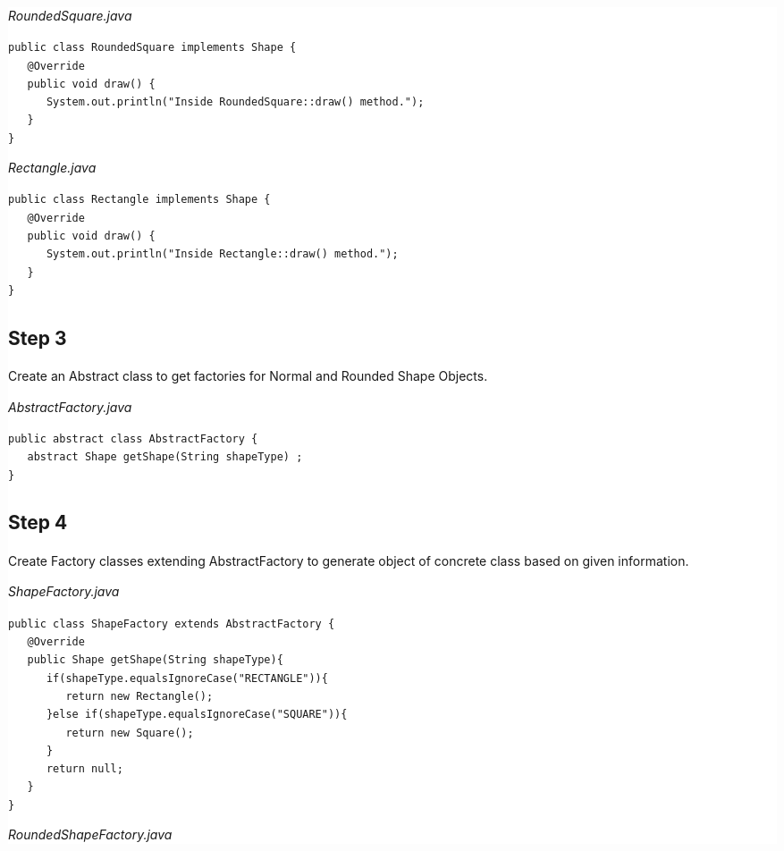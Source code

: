 _RoundedSquare.java_

```
public class RoundedSquare implements Shape {
   @Override
   public void draw() {
      System.out.println("Inside RoundedSquare::draw() method.");
   }
}
```

_Rectangle.java_

```
public class Rectangle implements Shape {
   @Override
   public void draw() {
      System.out.println("Inside Rectangle::draw() method.");
   }
}
```

## Step 3

Create an Abstract class to get factories for Normal and Rounded Shape Objects.

_AbstractFactory.java_

```
public abstract class AbstractFactory {
   abstract Shape getShape(String shapeType) ;
}
```

## Step 4

Create Factory classes extending AbstractFactory to generate object of concrete class based on given information.

_ShapeFactory.java_

```
public class ShapeFactory extends AbstractFactory {
   @Override
   public Shape getShape(String shapeType){    
      if(shapeType.equalsIgnoreCase("RECTANGLE")){
         return new Rectangle();         
      }else if(shapeType.equalsIgnoreCase("SQUARE")){
         return new Square();
      } 
      return null;
   }
}
```

_RoundedShapeFactory.java_
